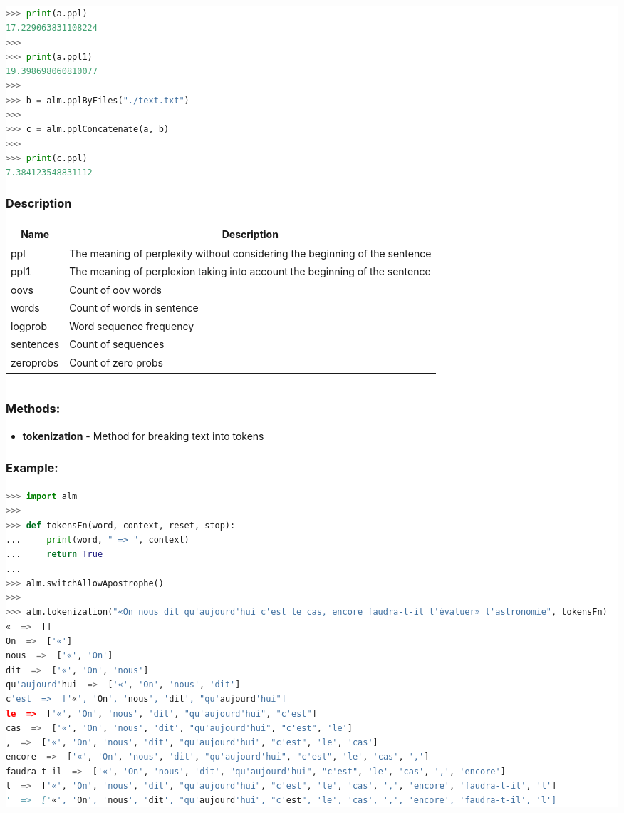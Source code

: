 ```python
>>> print(a.ppl)
17.229063831108224
>>>
>>> print(a.ppl1)
19.398698060810077
>>>
>>> b = alm.pplByFiles("./text.txt")
>>>
>>> c = alm.pplConcatenate(a, b)
>>>
>>> print(c.ppl)
7.384123548831112
```

### Description
| Name      | Description                                                                 |
|-----------|-----------------------------------------------------------------------------|
| ppl       | The meaning of perplexity without considering the beginning of the sentence |
| ppl1      | The meaning of perplexion taking into account the beginning of the sentence |
| oovs      | Count of oov words                                                          |
| words     | Count of words in sentence                                                  |
| logprob   | Word sequence frequency                                                     |
| sentences | Count of sequences                                                          |
| zeroprobs | Count of zero probs                                                         |

---

### Methods:
- **tokenization** - Method for breaking text into tokens

### Example:
```python
>>> import alm
>>>
>>> def tokensFn(word, context, reset, stop):
...     print(word, " => ", context)
...     return True
...
>>> alm.switchAllowApostrophe()
>>>
>>> alm.tokenization("«On nous dit qu'aujourd'hui c'est le cas, encore faudra-t-il l'évaluer» l'astronomie", tokensFn)
«  =>  []
On  =>  ['«']
nous  =>  ['«', 'On']
dit  =>  ['«', 'On', 'nous']
qu'aujourd'hui  =>  ['«', 'On', 'nous', 'dit']
c'est  =>  ['«', 'On', 'nous', 'dit', "qu'aujourd'hui"]
le  =>  ['«', 'On', 'nous', 'dit', "qu'aujourd'hui", "c'est"]
cas  =>  ['«', 'On', 'nous', 'dit', "qu'aujourd'hui", "c'est", 'le']
,  =>  ['«', 'On', 'nous', 'dit', "qu'aujourd'hui", "c'est", 'le', 'cas']
encore  =>  ['«', 'On', 'nous', 'dit', "qu'aujourd'hui", "c'est", 'le', 'cas', ',']
faudra-t-il  =>  ['«', 'On', 'nous', 'dit', "qu'aujourd'hui", "c'est", 'le', 'cas', ',', 'encore']
l  =>  ['«', 'On', 'nous', 'dit', "qu'aujourd'hui", "c'est", 'le', 'cas', ',', 'encore', 'faudra-t-il', 'l']
'  =>  ['«', 'On', 'nous', 'dit', "qu'aujourd'hui", "c'est", 'le', 'cas', ',', 'encore', 'faudra-t-il', 'l']
```